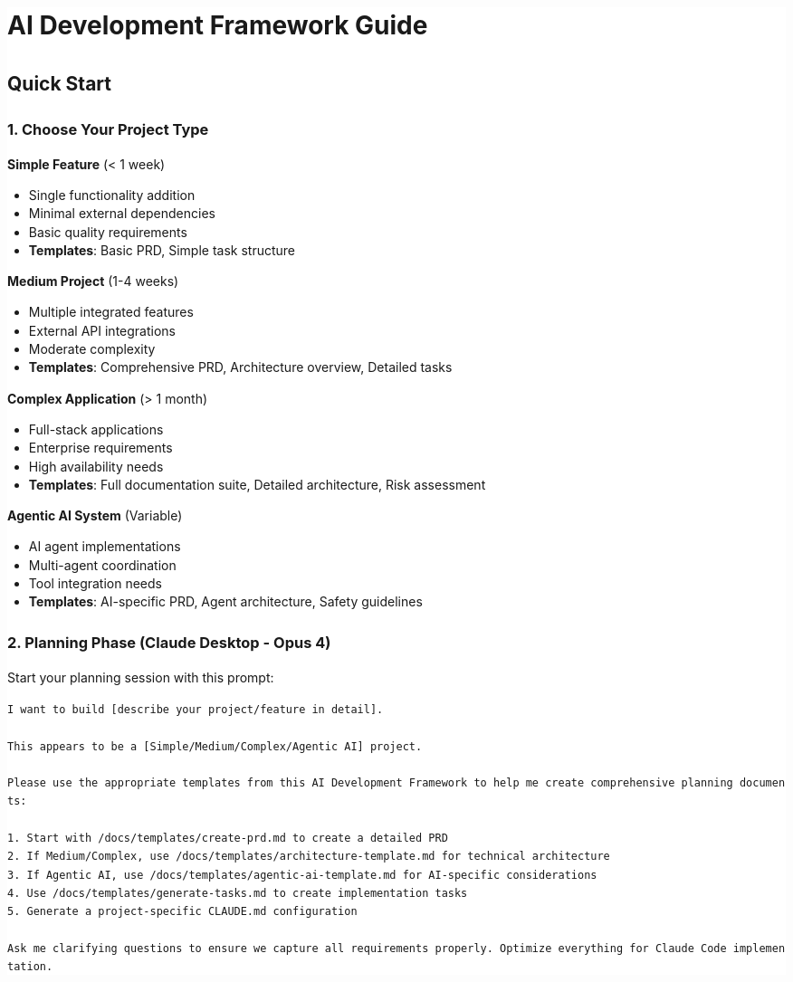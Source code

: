 # AI Development Framework Guide

## Quick Start

### 1. Choose Your Project Type

**Simple Feature** (< 1 week)
- Single functionality addition
- Minimal external dependencies
- Basic quality requirements
- **Templates**: Basic PRD, Simple task structure

**Medium Project** (1-4 weeks)
- Multiple integrated features
- External API integrations
- Moderate complexity
- **Templates**: Comprehensive PRD, Architecture overview, Detailed tasks

**Complex Application** (> 1 month)
- Full-stack applications
- Enterprise requirements
- High availability needs
- **Templates**: Full documentation suite, Detailed architecture, Risk assessment

**Agentic AI System** (Variable)
- AI agent implementations
- Multi-agent coordination
- Tool integration needs
- **Templates**: AI-specific PRD, Agent architecture, Safety guidelines

### 2. Planning Phase (Claude Desktop - Opus 4)

Start your planning session with this prompt:

```
I want to build [describe your project/feature in detail].

This appears to be a [Simple/Medium/Complex/Agentic AI] project.

Please use the appropriate templates from this AI Development Framework to help me create comprehensive planning documents:

1. Start with /docs/templates/create-prd.md to create a detailed PRD
2. If Medium/Complex, use /docs/templates/architecture-template.md for technical architecture
3. If Agentic AI, use /docs/templates/agentic-ai-template.md for AI-specific considerations
4. Use /docs/templates/generate-tasks.md to create implementation tasks
5. Generate a project-specific CLAUDE.md configuration

Ask me clarifying questions to ensure we capture all requirements properly. Optimize everything for Claude Code implementation.
```
